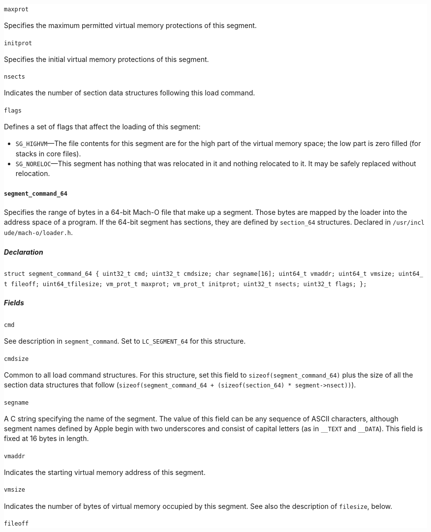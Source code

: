  `maxprot`

Specifies the maximum permitted virtual memory protections of this segment.

 `initprot`

Specifies the initial virtual memory protections of this segment.

 `nsects`

Indicates the number of section data structures following this load command.

 `flags`

Defines a set of flags that affect the loading of this segment:

- `SG_HIGHVM`—The file contents for this segment are for the high part of the virtual memory space; the low part is zero filled (for stacks in core files).
- `SG_NORELOC`—This segment has nothing that was relocated in it and nothing relocated to it. It may be safely replaced without relocation.

#### `segment_command_64`

Specifies the range of bytes in a 64-bit Mach-O file that make up a segment. Those bytes are mapped by the loader into the address space of a program. If the 64-bit segment has sections, they are defined by `section_64` structures. Declared in `/usr/include/mach-o/loader.h`.

##### Declaration

`struct segment_command_64 { uint32_t cmd; uint32_t cmdsize; char segname[16]; uint64_t vmaddr; uint64_t vmsize; uint64_t fileoff; uint64_tfilesize; vm_prot_t maxprot; vm_prot_t initprot; uint32_t nsects; uint32_t flags; };`

##### Fields

 `cmd`

See description in `segment_command`. Set to `LC_SEGMENT_64` for this structure.

 `cmdsize`

Common to all load command structures. For this structure, set this field to `sizeof(segment_command_64)` plus the size of all the section data structures that follow (`sizeof(segment_command_64 + (sizeof(section_64) * segment->nsect))`).

 `segname`

A C string specifying the name of the segment. The value of this field can be any sequence of ASCII characters, although segment names defined by Apple begin with two underscores and consist of capital letters (as in `__TEXT` and `__DATA`). This field is fixed at 16 bytes in length.

 `vmaddr`

Indicates the starting virtual memory address of this segment.

 `vmsize`

Indicates the number of bytes of virtual memory occupied by this segment. See also the description of `filesize`, below.

 `fileoff`
